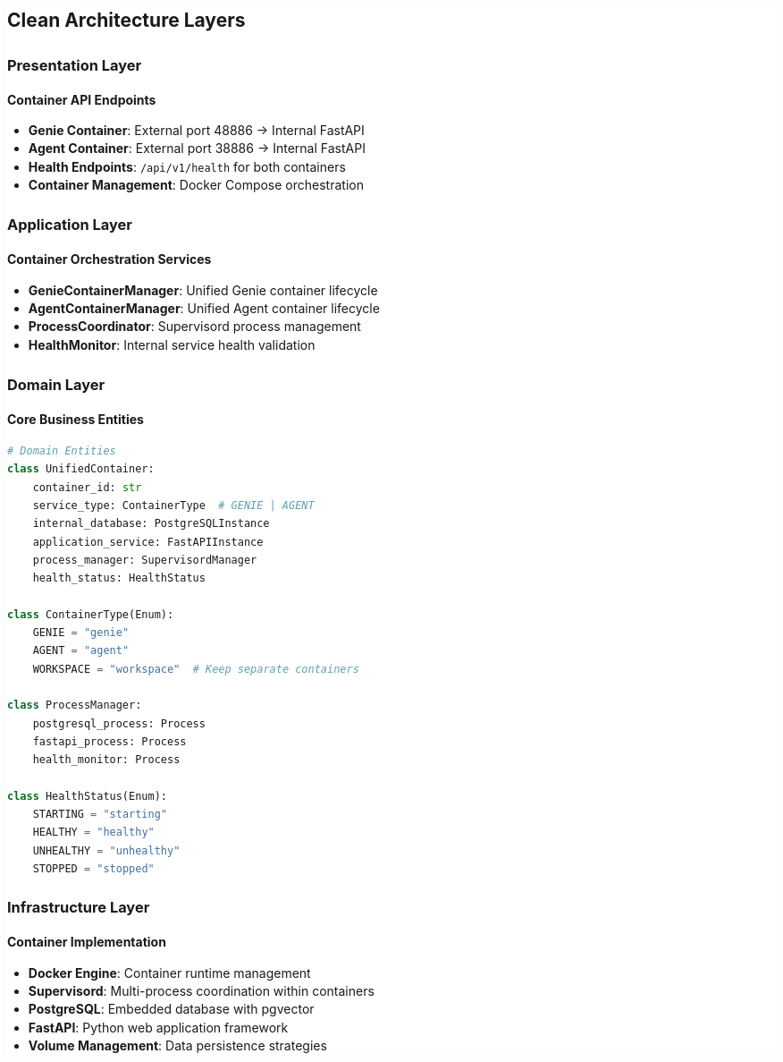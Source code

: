 ## Clean Architecture Layers

### Presentation Layer
**Container API Endpoints**
- **Genie Container**: External port 48886 → Internal FastAPI
- **Agent Container**: External port 38886 → Internal FastAPI
- **Health Endpoints**: `/api/v1/health` for both containers
- **Container Management**: Docker Compose orchestration

### Application Layer
**Container Orchestration Services**
- **GenieContainerManager**: Unified Genie container lifecycle
- **AgentContainerManager**: Unified Agent container lifecycle
- **ProcessCoordinator**: Supervisord process management
- **HealthMonitor**: Internal service health validation

### Domain Layer
**Core Business Entities**
```python
# Domain Entities
class UnifiedContainer:
    container_id: str
    service_type: ContainerType  # GENIE | AGENT
    internal_database: PostgreSQLInstance
    application_service: FastAPIInstance
    process_manager: SupervisordManager
    health_status: HealthStatus

class ContainerType(Enum):
    GENIE = "genie"
    AGENT = "agent"
    WORKSPACE = "workspace"  # Keep separate containers

class ProcessManager:
    postgresql_process: Process
    fastapi_process: Process
    health_monitor: Process
    
class HealthStatus(Enum):
    STARTING = "starting"
    HEALTHY = "healthy"
    UNHEALTHY = "unhealthy"
    STOPPED = "stopped"
```

### Infrastructure Layer
**Container Implementation**
- **Docker Engine**: Container runtime management
- **Supervisord**: Multi-process coordination within containers
- **PostgreSQL**: Embedded database with pgvector
- **FastAPI**: Python web application framework
- **Volume Management**: Data persistence strategies
